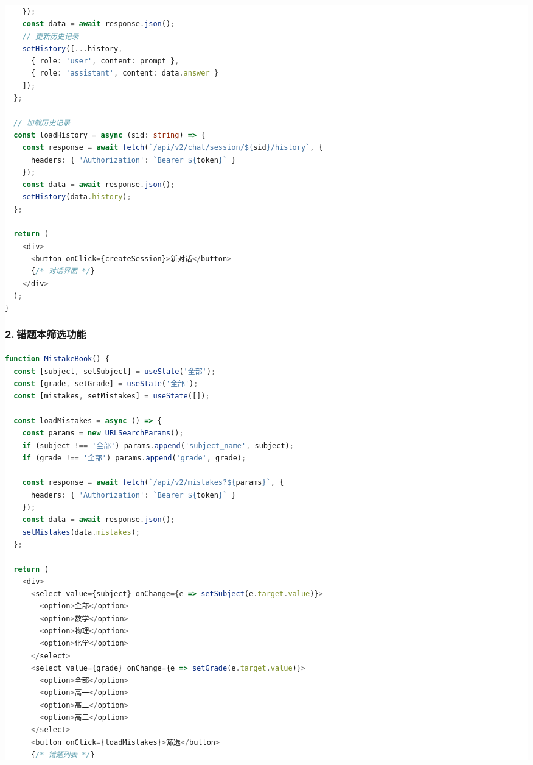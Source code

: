```typescript
    });
    const data = await response.json();
    // 更新历史记录
    setHistory([...history, 
      { role: 'user', content: prompt },
      { role: 'assistant', content: data.answer }
    ]);
  };
  
  // 加载历史记录
  const loadHistory = async (sid: string) => {
    const response = await fetch(`/api/v2/chat/session/${sid}/history`, {
      headers: { 'Authorization': `Bearer ${token}` }
    });
    const data = await response.json();
    setHistory(data.history);
  };
  
  return (
    <div>
      <button onClick={createSession}>新对话</button>
      {/* 对话界面 */}
    </div>
  );
}
```

### 2. 错题本筛选功能

```typescript
function MistakeBook() {
  const [subject, setSubject] = useState('全部');
  const [grade, setGrade] = useState('全部');
  const [mistakes, setMistakes] = useState([]);
  
  const loadMistakes = async () => {
    const params = new URLSearchParams();
    if (subject !== '全部') params.append('subject_name', subject);
    if (grade !== '全部') params.append('grade', grade);
    
    const response = await fetch(`/api/v2/mistakes?${params}`, {
      headers: { 'Authorization': `Bearer ${token}` }
    });
    const data = await response.json();
    setMistakes(data.mistakes);
  };
  
  return (
    <div>
      <select value={subject} onChange={e => setSubject(e.target.value)}>
        <option>全部</option>
        <option>数学</option>
        <option>物理</option>
        <option>化学</option>
      </select>
      <select value={grade} onChange={e => setGrade(e.target.value)}>
        <option>全部</option>
        <option>高一</option>
        <option>高二</option>
        <option>高三</option>
      </select>
      <button onClick={loadMistakes}>筛选</button>
      {/* 错题列表 */}
```